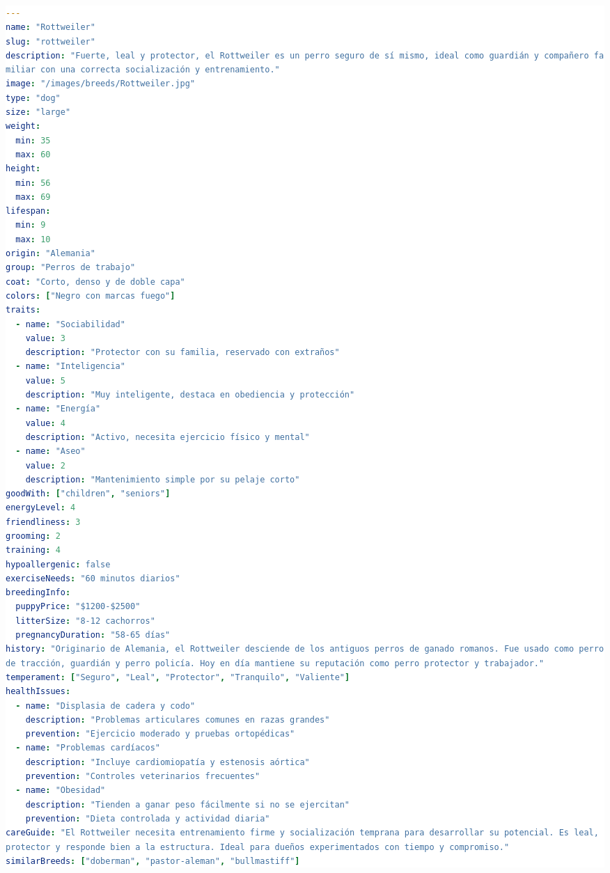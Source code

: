 ```yaml
---
name: "Rottweiler"
slug: "rottweiler"
description: "Fuerte, leal y protector, el Rottweiler es un perro seguro de sí mismo, ideal como guardián y compañero familiar con una correcta socialización y entrenamiento."
image: "/images/breeds/Rottweiler.jpg"
type: "dog"
size: "large"
weight:
  min: 35
  max: 60
height:
  min: 56
  max: 69
lifespan:
  min: 9
  max: 10
origin: "Alemania"
group: "Perros de trabajo"
coat: "Corto, denso y de doble capa"
colors: ["Negro con marcas fuego"]
traits:
  - name: "Sociabilidad"
    value: 3
    description: "Protector con su familia, reservado con extraños"
  - name: "Inteligencia"
    value: 5
    description: "Muy inteligente, destaca en obediencia y protección"
  - name: "Energía"
    value: 4
    description: "Activo, necesita ejercicio físico y mental"
  - name: "Aseo"
    value: 2
    description: "Mantenimiento simple por su pelaje corto"
goodWith: ["children", "seniors"]
energyLevel: 4
friendliness: 3
grooming: 2
training: 4
hypoallergenic: false
exerciseNeeds: "60 minutos diarios"
breedingInfo:
  puppyPrice: "$1200-$2500"
  litterSize: "8-12 cachorros"
  pregnancyDuration: "58-65 días"
history: "Originario de Alemania, el Rottweiler desciende de los antiguos perros de ganado romanos. Fue usado como perro de tracción, guardián y perro policía. Hoy en día mantiene su reputación como perro protector y trabajador."
temperament: ["Seguro", "Leal", "Protector", "Tranquilo", "Valiente"]
healthIssues: 
  - name: "Displasia de cadera y codo"
    description: "Problemas articulares comunes en razas grandes"
    prevention: "Ejercicio moderado y pruebas ortopédicas"
  - name: "Problemas cardíacos"
    description: "Incluye cardiomiopatía y estenosis aórtica"
    prevention: "Controles veterinarios frecuentes"
  - name: "Obesidad"
    description: "Tienden a ganar peso fácilmente si no se ejercitan"
    prevention: "Dieta controlada y actividad diaria"
careGuide: "El Rottweiler necesita entrenamiento firme y socialización temprana para desarrollar su potencial. Es leal, protector y responde bien a la estructura. Ideal para dueños experimentados con tiempo y compromiso."
similarBreeds: ["doberman", "pastor-aleman", "bullmastiff"]
```